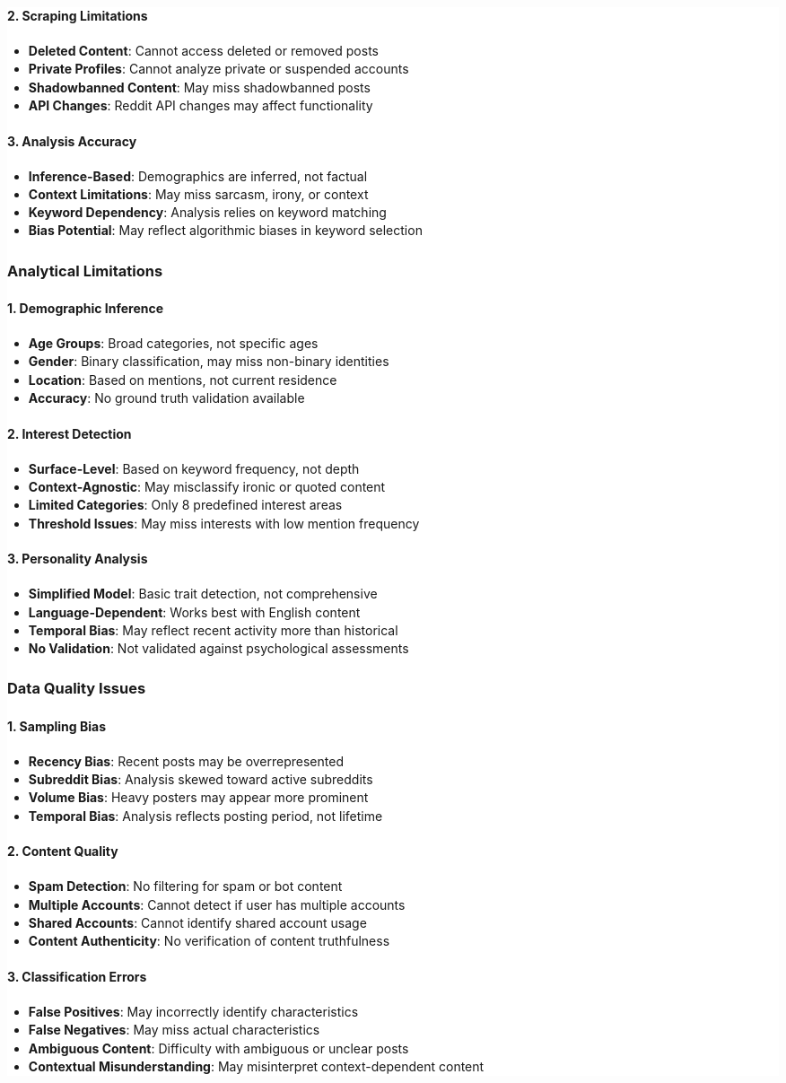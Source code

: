 #### 2. Scraping Limitations
- **Deleted Content**: Cannot access deleted or removed posts
- **Private Profiles**: Cannot analyze private or suspended accounts
- **Shadowbanned Content**: May miss shadowbanned posts
- **API Changes**: Reddit API changes may affect functionality

#### 3. Analysis Accuracy
- **Inference-Based**: Demographics are inferred, not factual
- **Context Limitations**: May miss sarcasm, irony, or context
- **Keyword Dependency**: Analysis relies on keyword matching
- **Bias Potential**: May reflect algorithmic biases in keyword selection

### Analytical Limitations

#### 1. Demographic Inference
- **Age Groups**: Broad categories, not specific ages
- **Gender**: Binary classification, may miss non-binary identities
- **Location**: Based on mentions, not current residence
- **Accuracy**: No ground truth validation available

#### 2. Interest Detection
- **Surface-Level**: Based on keyword frequency, not depth
- **Context-Agnostic**: May misclassify ironic or quoted content
- **Limited Categories**: Only 8 predefined interest areas
- **Threshold Issues**: May miss interests with low mention frequency

#### 3. Personality Analysis
- **Simplified Model**: Basic trait detection, not comprehensive
- **Language-Dependent**: Works best with English content
- **Temporal Bias**: May reflect recent activity more than historical
- **No Validation**: Not validated against psychological assessments

### Data Quality Issues

#### 1. Sampling Bias
- **Recency Bias**: Recent posts may be overrepresented
- **Subreddit Bias**: Analysis skewed toward active subreddits
- **Volume Bias**: Heavy posters may appear more prominent
- **Temporal Bias**: Analysis reflects posting period, not lifetime

#### 2. Content Quality
- **Spam Detection**: No filtering for spam or bot content
- **Multiple Accounts**: Cannot detect if user has multiple accounts
- **Shared Accounts**: Cannot identify shared account usage
- **Content Authenticity**: No verification of content truthfulness

#### 3. Classification Errors
- **False Positives**: May incorrectly identify characteristics
- **False Negatives**: May miss actual characteristics
- **Ambiguous Content**: Difficulty with ambiguous or unclear posts
- **Contextual Misunderstanding**: May misinterpret context-dependent content
